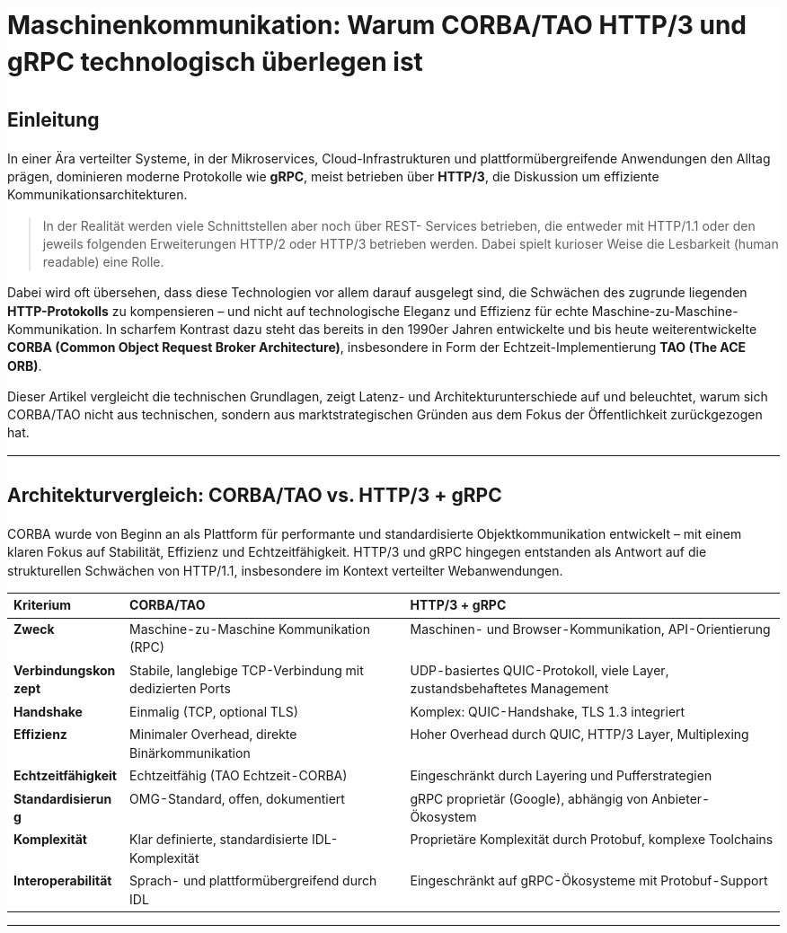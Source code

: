 # Maschinenkommunikation: Warum CORBA/TAO HTTP/3 und gRPC technologisch überlegen ist

## Einleitung

In einer Ära verteilter Systeme, in der Mikroservices, Cloud-Infrastrukturen und plattformübergreifende Anwendungen 
den Alltag prägen, dominieren moderne Protokolle wie **gRPC**, meist betrieben über **HTTP/3**, die Diskussion um 
effiziente Kommunikationsarchitekturen. 

> In der Realität werden viele Schnittstellen aber noch über REST- Services 
betrieben, die entweder mit HTTP/1.1 oder den jeweils folgenden Erweiterungen HTTP/2 oder HTTP/3 betrieben werden.
Dabei spielt kurioser Weise die Lesbarkeit (human readable) eine Rolle.

Dabei wird oft übersehen, dass diese Technologien vor allem darauf ausgelegt sind, die Schwächen des zugrunde 
liegenden **HTTP-Protokolls** zu kompensieren – und nicht auf technologische Eleganz und Effizienz für echte 
Maschine-zu-Maschine-Kommunikation. In scharfem Kontrast dazu steht das bereits in den 1990er Jahren entwickelte 
und bis heute weiterentwickelte **CORBA (Common Object Request Broker Architecture)**, insbesondere in Form 
der Echtzeit-Implementierung **TAO (The ACE ORB)**.

Dieser Artikel vergleicht die technischen Grundlagen, zeigt Latenz- und Architekturunterschiede auf und 
beleuchtet, warum sich CORBA/TAO nicht aus technischen, sondern aus marktstrategischen Gründen aus dem Fokus der 
Öffentlichkeit zurückgezogen hat.

---

## Architekturvergleich: CORBA/TAO vs. HTTP/3 + gRPC

CORBA wurde von Beginn an als Plattform für performante und standardisierte Objektkommunikation entwickelt – mit einem klaren Fokus auf Stabilität, Effizienz und Echtzeitfähigkeit. HTTP/3 und gRPC hingegen entstanden als Antwort auf die strukturellen Schwächen von HTTP/1.1, insbesondere im Kontext verteilter Webanwendungen.

| Kriterium | **CORBA/TAO** | **HTTP/3 + gRPC** |
|:--|:--|:--|
| **Zweck** | Maschine-zu-Maschine Kommunikation (RPC) | Maschinen- und Browser-Kommunikation, API-Orientierung |
| **Verbindungskonzept** | Stabile, langlebige TCP-Verbindung mit dedizierten Ports | UDP-basiertes QUIC-Protokoll, viele Layer, zustandsbehaftetes Management |
| **Handshake** | Einmalig (TCP, optional TLS) | Komplex: QUIC-Handshake, TLS 1.3 integriert |
| **Effizienz** | Minimaler Overhead, direkte Binärkommunikation | Hoher Overhead durch QUIC, HTTP/3 Layer, Multiplexing |
| **Echtzeitfähigkeit** | Echtzeitfähig (TAO Echtzeit-CORBA) | Eingeschränkt durch Layering und Pufferstrategien |
| **Standardisierung** | OMG-Standard, offen, dokumentiert | gRPC proprietär (Google), abhängig von Anbieter-Ökosystem |
| **Komplexität** | Klar definierte, standardisierte IDL-Komplexität | Proprietäre Komplexität durch Protobuf, komplexe Toolchains |
| **Interoperabilität** | Sprach- und plattformübergreifend durch IDL | Eingeschränkt auf gRPC-Ökosysteme mit Protobuf-Support |

---
